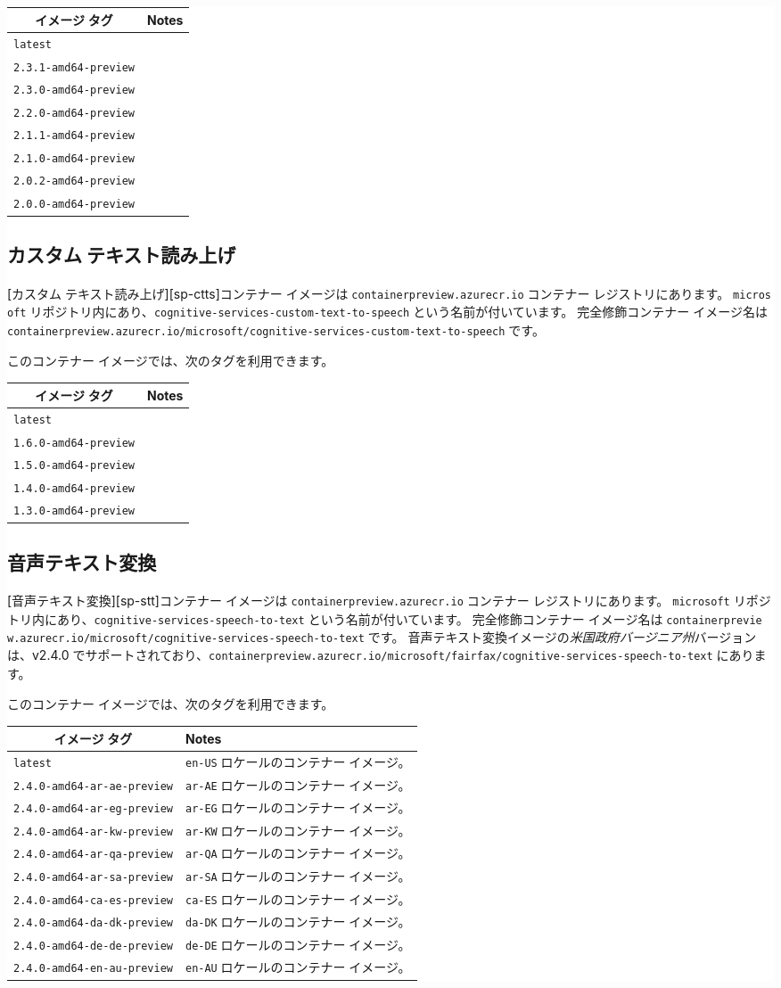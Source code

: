 | イメージ タグ            | Notes |
|-----------------------|:------|
| `latest`              |       |
| `2.3.1-amd64-preview` |       | 
| `2.3.0-amd64-preview` |       |
| `2.2.0-amd64-preview` |       |
| `2.1.1-amd64-preview` |       |
| `2.1.0-amd64-preview` |       |
| `2.0.2-amd64-preview` |       |
| `2.0.0-amd64-preview` |       |

## <a name="custom-text-to-speech"></a>カスタム テキスト読み上げ

[カスタム テキスト読み上げ][sp-ctts]コンテナー イメージは `containerpreview.azurecr.io` コンテナー レジストリにあります。 `microsoft` リポジトリ内にあり、`cognitive-services-custom-text-to-speech` という名前が付いています。 完全修飾コンテナー イメージ名は `containerpreview.azurecr.io/microsoft/cognitive-services-custom-text-to-speech` です。

このコンテナー イメージでは、次のタグを利用できます。

| イメージ タグ            | Notes |
|-----------------------|:------|
| `latest`              |       |
| `1.6.0-amd64-preview` |       |
| `1.5.0-amd64-preview` |       |
| `1.4.0-amd64-preview` |       |
| `1.3.0-amd64-preview` |       |

## <a name="speech-to-text"></a>音声テキスト変換

[音声テキスト変換][sp-stt]コンテナー イメージは `containerpreview.azurecr.io` コンテナー レジストリにあります。 `microsoft` リポジトリ内にあり、`cognitive-services-speech-to-text` という名前が付いています。 完全修飾コンテナー イメージ名は `containerpreview.azurecr.io/microsoft/cognitive-services-speech-to-text` です。
音声テキスト変換イメージの*米国政府バージニア州*バージョンは、v2.4.0 でサポートされており、`containerpreview.azurecr.io/microsoft/fairfax/cognitive-services-speech-to-text` にあります。

このコンテナー イメージでは、次のタグを利用できます。

| イメージ タグ                  | Notes                                    |
|-----------------------------|:-----------------------------------------|
| `latest`                    | `en-US` ロケールのコンテナー イメージ。 |
| `2.4.0-amd64-ar-ae-preview` | `ar-AE` ロケールのコンテナー イメージ。 |
| `2.4.0-amd64-ar-eg-preview` | `ar-EG` ロケールのコンテナー イメージ。 |
| `2.4.0-amd64-ar-kw-preview` | `ar-KW` ロケールのコンテナー イメージ。 |
| `2.4.0-amd64-ar-qa-preview` | `ar-QA` ロケールのコンテナー イメージ。 |
| `2.4.0-amd64-ar-sa-preview` | `ar-SA` ロケールのコンテナー イメージ。 |
| `2.4.0-amd64-ca-es-preview` | `ca-ES` ロケールのコンテナー イメージ。 |
| `2.4.0-amd64-da-dk-preview` | `da-DK` ロケールのコンテナー イメージ。 |
| `2.4.0-amd64-de-de-preview` | `de-DE` ロケールのコンテナー イメージ。 |
| `2.4.0-amd64-en-au-preview` | `en-AU` ロケールのコンテナー イメージ。 |